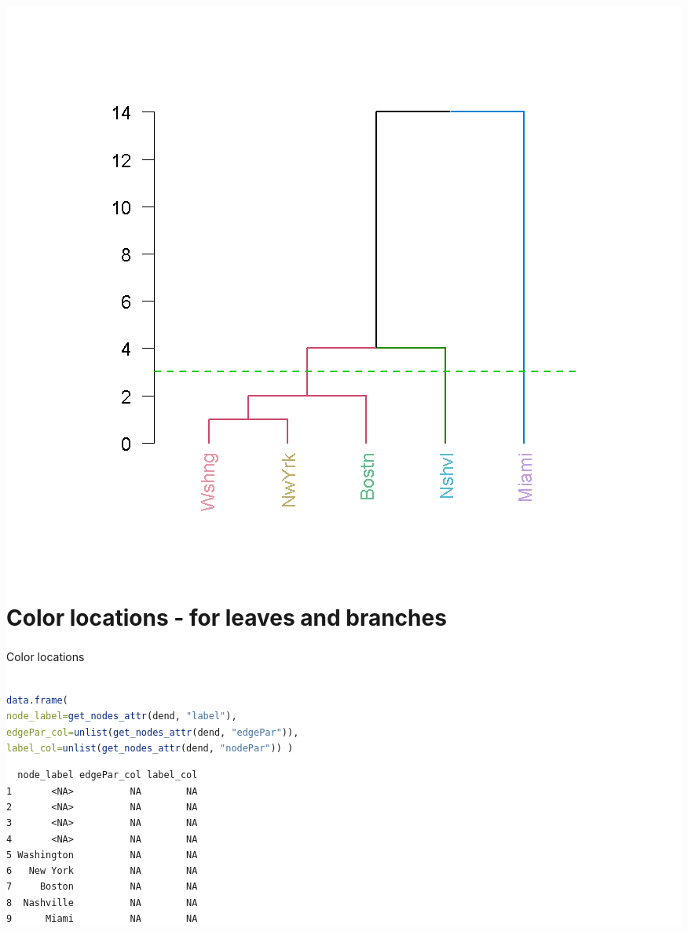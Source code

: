 <img src="2013-09-05_Boston-useR_02_dendextend-figure/unnamed-chunk-12.png" title="plot of chunk unnamed-chunk-12" alt="plot of chunk unnamed-chunk-12" style="display: block; margin: auto;" />


Color locations - for leaves and branches
================================================================

Color locations


```r

data.frame(
node_label=get_nodes_attr(dend, "label"),
edgePar_col=unlist(get_nodes_attr(dend, "edgePar")),
label_col=unlist(get_nodes_attr(dend, "nodePar")) )
```

```
  node_label edgePar_col label_col
1       <NA>          NA        NA
2       <NA>          NA        NA
3       <NA>          NA        NA
4       <NA>          NA        NA
5 Washington          NA        NA
6   New York          NA        NA
7     Boston          NA        NA
8  Nashville          NA        NA
9      Miami          NA        NA
```
